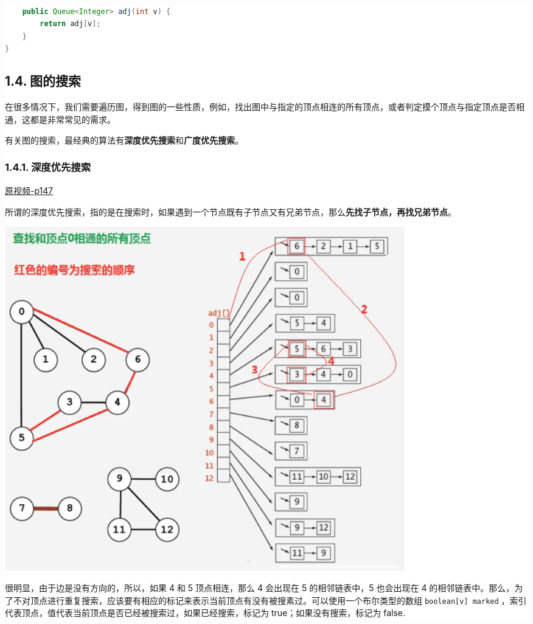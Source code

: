 ```java
    public Queue<Integer> adj(int v) {
        return adj[v];
    }
}
```

## 1.4. 图的搜索

在很多情况下，我们需要遍历图，得到图的一些性质，例如，找出图中与指定的顶点相连的所有顶点，或者判定摸个顶点与指定顶点是否相通，这都是非常常见的需求。

有关图的搜索，最经典的算法有**深度优先搜索**和**广度优先搜索**。

### 1.4.1. 深度优先搜索

[原视频-p147](https://www.bilibili.com/video/BV1Cz411B7qd?p=147&spm_id_from=pageDriver)

所谓的深度优先搜索，指的是在搜索时，如果遇到一个节点既有子节点又有兄弟节点，那么**先找子节点，再找兄弟节点**。

![](pics/20210414143425135_1827219993.png)


很明显，由于边是没有方向的，所以，如果 4 和 5 顶点相连，那么 4 会出现在 5 的相邻链表中，5 也会出现在 4 的相邻链表中。那么，为了不对顶点进行重复搜索，应该要有相应的标记来表示当前顶点有没有被搜素过。可以使用一个布尔类型的数组 `boolean[v] marked` ，索引代表顶点，值代表当前顶点是否已经被搜索过，如果已经搜索，标记为 true；如果没有搜索，标记为 false.
